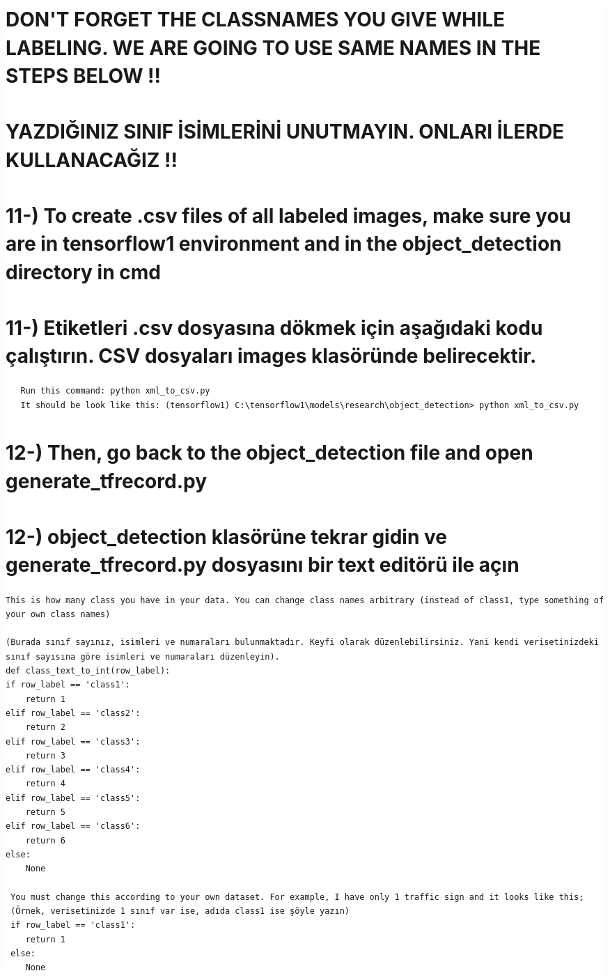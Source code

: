 # DON'T FORGET THE CLASSNAMES YOU GIVE WHILE LABELING. WE ARE GOING TO USE SAME NAMES IN THE STEPS BELOW !!
# YAZDIĞINIZ SINIF İSİMLERİNİ UNUTMAYIN. ONLARI İLERDE KULLANACAĞIZ !!

# 11-) To create .csv files of all labeled images, make sure you are in tensorflow1 environment and in the object_detection directory in cmd
# 11-) Etiketleri .csv dosyasına dökmek için aşağıdaki kodu çalıştırın. CSV dosyaları images klasöründe belirecektir.

       Run this command: python xml_to_csv.py
       It should be look like this: (tensorflow1) C:\tensorflow1\models\research\object_detection> python xml_to_csv.py
       
# 12-) Then, go back to the object_detection file and open generate_tfrecord.py
# 12-) object_detection klasörüne tekrar gidin  ve generate_tfrecord.py dosyasını bir text editörü ile açın
    This is how many class you have in your data. You can change class names arbitrary (instead of class1, type something of your own class names)
    
    (Burada sınıf sayınız, isimleri ve numaraları bulunmaktadır. Keyfi olarak düzenlebilirsiniz. Yani kendi verisetinizdeki sınıf sayısına göre isimleri ve numaraları düzenleyin).
    def class_text_to_int(row_label):
    if row_label == 'class1':
        return 1
    elif row_label == 'class2':
        return 2
    elif row_label == 'class3':
        return 3
    elif row_label == 'class4':
        return 4
    elif row_label == 'class5':
        return 5
    elif row_label == 'class6':
        return 6
    else:
        None
        
     You must change this according to your own dataset. For example, I have only 1 traffic sign and it looks like this;
     (Örnek, verisetinizde 1 sınıf var ise, adıda class1 ise şöyle yazın)
     if row_label == 'class1':
        return 1
     else:
        None
        